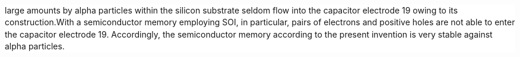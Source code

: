 large amounts by alpha particles within the silicon substrate seldom flow into the capacitor electrode 19 owing to its construction.With a semiconductor memory employing SOI, in particular, pairs of electrons and positive holes are not able to enter the capacitor electrode 19. Accordingly, the semiconductor memory according to the present invention is very stable against alpha particles.